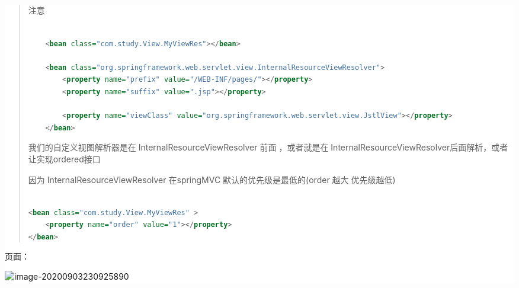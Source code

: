 

> 注意
>
> ```xml
>     
>     <bean class="com.study.View.MyViewRes"></bean>
> 
>     <bean class="org.springframework.web.servlet.view.InternalResourceViewResolver">
>         <property name="prefix" value="/WEB-INF/pages/"></property>
>         <property name="suffix" value=".jsp"></property>
>         
>         <property name="viewClass" value="org.springframework.web.servlet.view.JstlView"></property>
>     </bean>
> ```
>
> 我们的自定义视图解析器是在  InternalResourceViewResolver 前面 ，或者就是在 InternalResourceViewResolver后面解析，或者 让实现ordered接口
>
> 因为  InternalResourceViewResolver  在springMVC 默认的优先级是最低的(order 越大 优先级越低)
>
> ```xml
> 
> <bean class="com.study.View.MyViewRes" >
>     <property name="order" value="1"></property>
> </bean>
> ```

页面：

![image-20200903230925890](https://xiaoboblog-bucket.oss-cn-hangzhou.aliyuncs.com/blog/image-20200903230925890.png)

